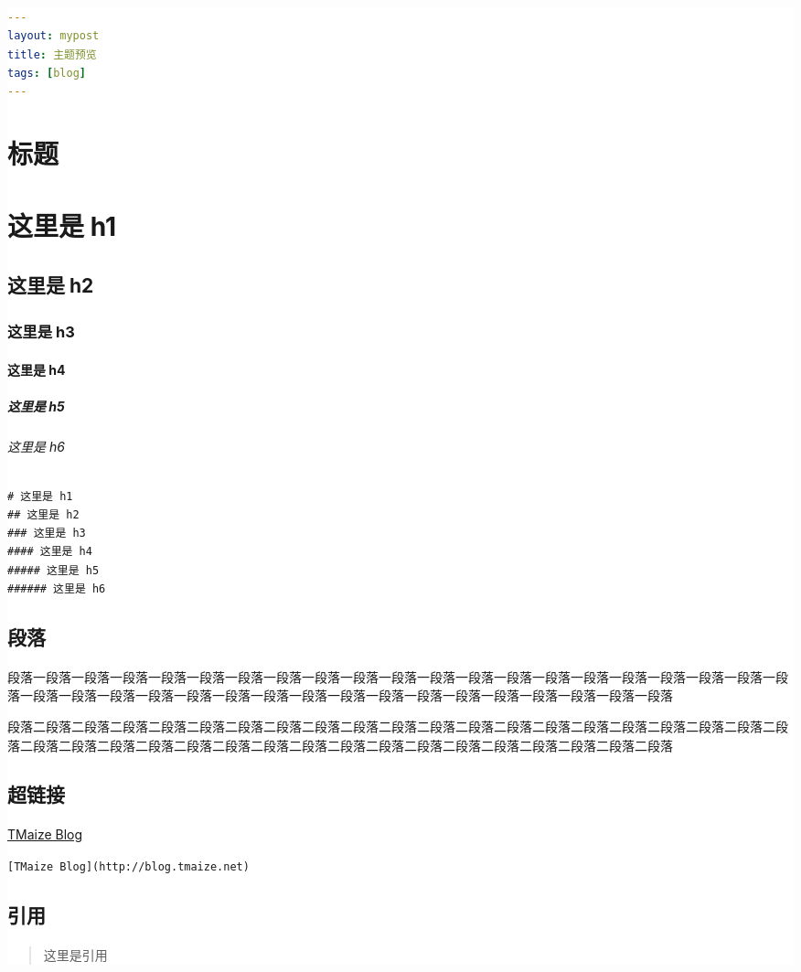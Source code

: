 ```yaml
---
layout: mypost
title: 主题预览
tags: [blog]
---
```


# 标题

# 这里是 h1

## 这里是 h2

### 这里是 h3

#### 这里是 h4

##### 这里是 h5

###### 这里是 h6

```
# 这里是 h1
## 这里是 h2
### 这里是 h3
#### 这里是 h4
##### 这里是 h5
###### 这里是 h6
```

## 段落

段落一段落一段落一段落一段落一段落一段落一段落一段落一段落一段落一段落一段落一段落一段落一段落一段落一段落一段落一段落一段落一段落一段落一段落一段落一段落一段落一段落一段落一段落一段落一段落一段落一段落一段落一段落一段落一段落

段落二段落二段落二段落二段落二段落二段落二段落二段落二段落二段落二段落二段落二段落二段落二段落二段落二段落二段落二段落二段落二段落二段落二段落二段落二段落二段落二段落二段落二段落二段落二段落二段落二段落二段落二段落二段落二段落

## 超链接

[TMaize Blog](http://blog.tmaize.net)

```
[TMaize Blog](http://blog.tmaize.net)
```

## 引用

> 这里是引用
